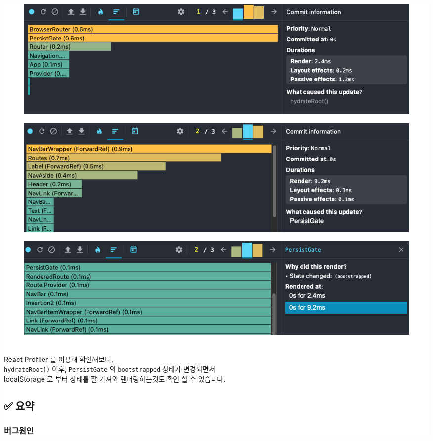 <figure><img src="../../.gitbook/assets/image (26).png" alt=""><figcaption></figcaption></figure>

<figure><img src="../../.gitbook/assets/image (27).png" alt=""><figcaption></figcaption></figure>

<figure><img src="../../.gitbook/assets/image (28).png" alt=""><figcaption></figcaption></figure>

\
React Profiler 를 이용해 확인해보니,\
`hydrateRoot()` 이후, `PersistGate` 의 `bootstrapped` 상태가 변경되면서\
localStorage 로 부터 상태를 잘 가져와 렌더링하는것도 확인 할 수 있습니다.



## ✅ 요약

### 버그원인
